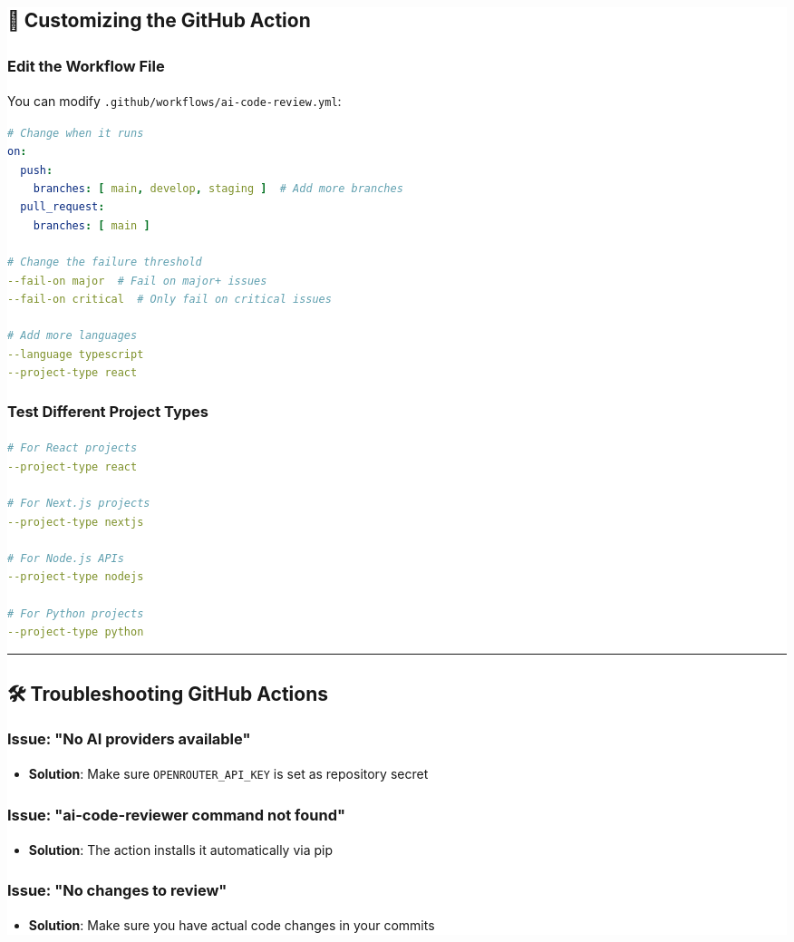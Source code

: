 
## 🔧 **Customizing the GitHub Action**

### **Edit the Workflow File**
You can modify `.github/workflows/ai-code-review.yml`:

```yaml
# Change when it runs
on:
  push:
    branches: [ main, develop, staging ]  # Add more branches
  pull_request:
    branches: [ main ]

# Change the failure threshold
--fail-on major  # Fail on major+ issues
--fail-on critical  # Only fail on critical issues

# Add more languages
--language typescript
--project-type react
```

### **Test Different Project Types**
```yaml
# For React projects
--project-type react

# For Next.js projects
--project-type nextjs

# For Node.js APIs
--project-type nodejs

# For Python projects
--project-type python
```

---

## 🛠 **Troubleshooting GitHub Actions**

### **Issue: "No AI providers available"**
- **Solution**: Make sure `OPENROUTER_API_KEY` is set as repository secret

### **Issue: "ai-code-reviewer command not found"**
- **Solution**: The action installs it automatically via pip

### **Issue: "No changes to review"**
- **Solution**: Make sure you have actual code changes in your commits

